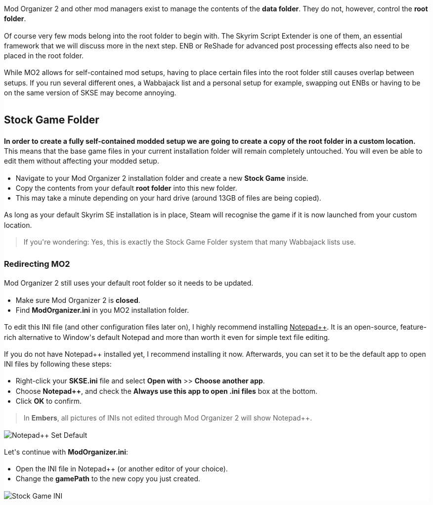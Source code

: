 Mod Organizer 2 and other mod managers exist to manage the contents of the **data folder**. They do not, however, control the **root folder**.

Of course very few mods belong into the root folder to begin with. The Skyrim Script Extender is one of them, an essential framework that we will discuss more in the next step. ENB or ReShade for advanced post processing effects also need to be placed in the root folder.

While MO2 allows for self-contained mod setups, having to place certain files into the root folder still causes overlap between setups. If you run several different ones, a Wabbajack list and a personal setup for example, swapping out ENBs or having to be on the same version of SKSE may become annoying.

## Stock Game Folder

**In order to create a fully self-contained modded setup we are going to create a copy of the root folder in a custom location.** This means that the base game files in your current installation folder will remain completely untouched. You will even be able to edit them without affecting your modded setup.

- Navigate to your Mod Organizer 2 installation folder and create a new **Stock Game** inside.
- Copy the contents from your default **root folder** into this new folder.
- This may take a minute depending on your hard drive (around 13GB of files are being copied).

As long as your default Skyrim SE installation is in place, Steam will recognise the game if it is now launched from your custom location.

> If you're wondering: Yes, this is exactly the Stock Game Folder system that many Wabbajack lists use.

### Redirecting MO2

Mod Organizer 2 still uses your default root folder so it needs to be updated.

- Make sure Mod Organizer 2 is **closed**.
- Find **ModOrganizer.ini** in you MO2 installation folder.

To edit this INI file (and other configuration files later on), I highly recommend installing [Notepad++](https://notepad-plus-plus.org/). It is an open-source, feature-rich alternative to Window's default Notepad and more than worth it even for simple text file editing.

If you do not have Notepad++ installed yet, I recommend installing it now. Afterwards, you can set it to be the default app to open INI files by following these steps:

- Right-click your **SKSE.ini** file and select **Open with** >> **Choose another app**.
- Choose **Notepad++**, and check the **Always use this app to open .ini files** box at the bottom.
- Click **OK** to confirm.

> In **Embers**, all pictures of INIs not edited through Mod Organizer 2 will show Notepad++.

![Notepad++ Set Default](/Pictures/embers/module-1/notepadpp-set-default.png)

Let's continue with **ModOrganizer.ini**:

- Open the INI file in Notepad++ (or another editor of your choice).
- Change the **gamePath** to the new copy you just created.

![Stock Game INI](/Pictures/embers/module-1/stock-game-ini.png)
